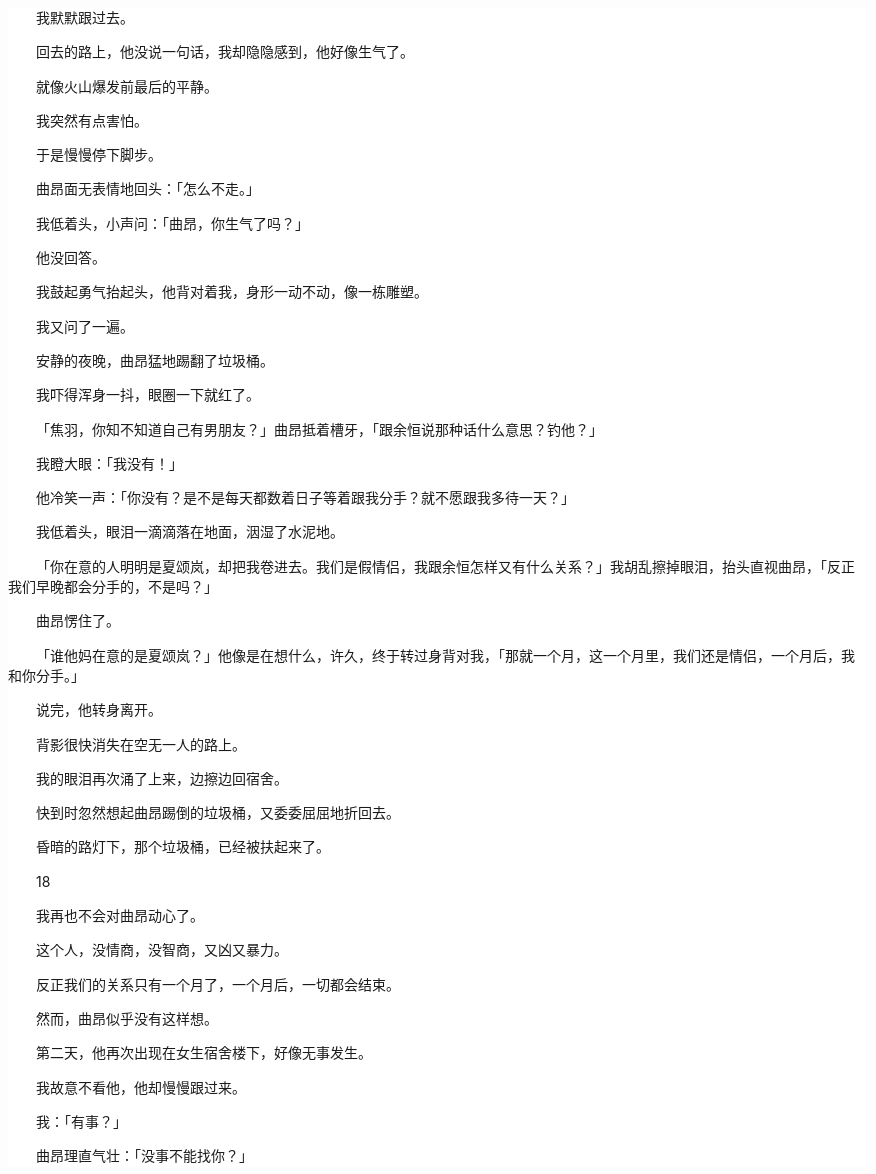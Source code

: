 &emsp;&emsp;我默默跟过去。  
  
&emsp;&emsp;回去的路上，他没说一句话，我却隐隐感到，他好像生气了。  
  
&emsp;&emsp;就像火山爆发前最后的平静。  
  
&emsp;&emsp;我突然有点害怕。  
  
&emsp;&emsp;于是慢慢停下脚步。  
  
&emsp;&emsp;曲昂面无表情地回头：「怎么不走。」  
  
&emsp;&emsp;我低着头，小声问：「曲昂，你生气了吗？」  
  
&emsp;&emsp;他没回答。  
  
&emsp;&emsp;我鼓起勇气抬起头，他背对着我，身形一动不动，像一栋雕塑。  
  
&emsp;&emsp;我又问了一遍。  
  
&emsp;&emsp;安静的夜晚，曲昂猛地踢翻了垃圾桶。  
  
&emsp;&emsp;我吓得浑身一抖，眼圈一下就红了。  
  
&emsp;&emsp;「焦羽，你知不知道自己有男朋友？」曲昂抵着槽牙，「跟余恒说那种话什么意思？钓他？」  
  
&emsp;&emsp;我瞪大眼：「我没有！」  
  
&emsp;&emsp;他冷笑一声：「你没有？是不是每天都数着日子等着跟我分手？就不愿跟我多待一天？」  
  
&emsp;&emsp;我低着头，眼泪一滴滴落在地面，洇湿了水泥地。  
  
&emsp;&emsp;「你在意的人明明是夏颂岚，却把我卷进去。我们是假情侣，我跟余恒怎样又有什么关系？」我胡乱擦掉眼泪，抬头直视曲昂，「反正我们早晚都会分手的，不是吗？」  
  
&emsp;&emsp;曲昂愣住了。  
  
&emsp;&emsp;「谁他妈在意的是夏颂岚？」他像是在想什么，许久，终于转过身背对我，「那就一个月，这一个月里，我们还是情侣，一个月后，我和你分手。」  
  
&emsp;&emsp;说完，他转身离开。  
  
&emsp;&emsp;背影很快消失在空无一人的路上。  
  
&emsp;&emsp;我的眼泪再次涌了上来，边擦边回宿舍。  
  
&emsp;&emsp;快到时忽然想起曲昂踢倒的垃圾桶，又委委屈屈地折回去。  
  
&emsp;&emsp;昏暗的路灯下，那个垃圾桶，已经被扶起来了。  
  
&emsp;&emsp;18  
  
&emsp;&emsp;我再也不会对曲昂动心了。  
  
&emsp;&emsp;这个人，没情商，没智商，又凶又暴力。  
  
&emsp;&emsp;反正我们的关系只有一个月了，一个月后，一切都会结束。  
  
&emsp;&emsp;然而，曲昂似乎没有这样想。  
  
&emsp;&emsp;第二天，他再次出现在女生宿舍楼下，好像无事发生。  
  
&emsp;&emsp;我故意不看他，他却慢慢跟过来。  
  
&emsp;&emsp;我：「有事？」  
  
&emsp;&emsp;曲昂理直气壮：「没事不能找你？」  
  